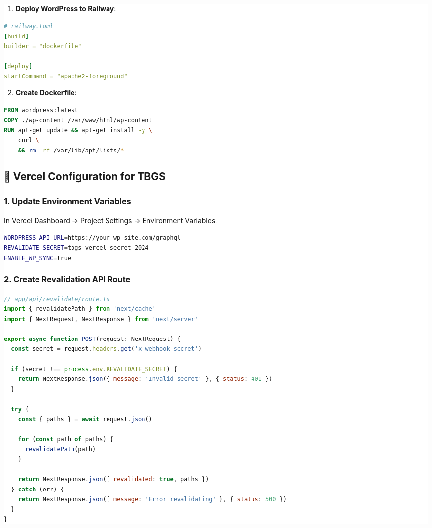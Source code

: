 1. **Deploy WordPress to Railway**:
```yaml
# railway.toml
[build]
builder = "dockerfile"

[deploy]
startCommand = "apache2-foreground"
```

2. **Create Dockerfile**:
```dockerfile
FROM wordpress:latest
COPY ./wp-content /var/www/html/wp-content
RUN apt-get update && apt-get install -y \
    curl \
    && rm -rf /var/lib/apt/lists/*
```

## 🔧 Vercel Configuration for TBGS

### 1. Update Environment Variables
In Vercel Dashboard → Project Settings → Environment Variables:

```bash
WORDPRESS_API_URL=https://your-wp-site.com/graphql
REVALIDATE_SECRET=tbgs-vercel-secret-2024
ENABLE_WP_SYNC=true
```

### 2. Create Revalidation API Route
```javascript
// app/api/revalidate/route.ts
import { revalidatePath } from 'next/cache'
import { NextRequest, NextResponse } from 'next/server'

export async function POST(request: NextRequest) {
  const secret = request.headers.get('x-webhook-secret')
  
  if (secret !== process.env.REVALIDATE_SECRET) {
    return NextResponse.json({ message: 'Invalid secret' }, { status: 401 })
  }

  try {
    const { paths } = await request.json()
    
    for (const path of paths) {
      revalidatePath(path)
    }
    
    return NextResponse.json({ revalidated: true, paths })
  } catch (err) {
    return NextResponse.json({ message: 'Error revalidating' }, { status: 500 })
  }
}
```

